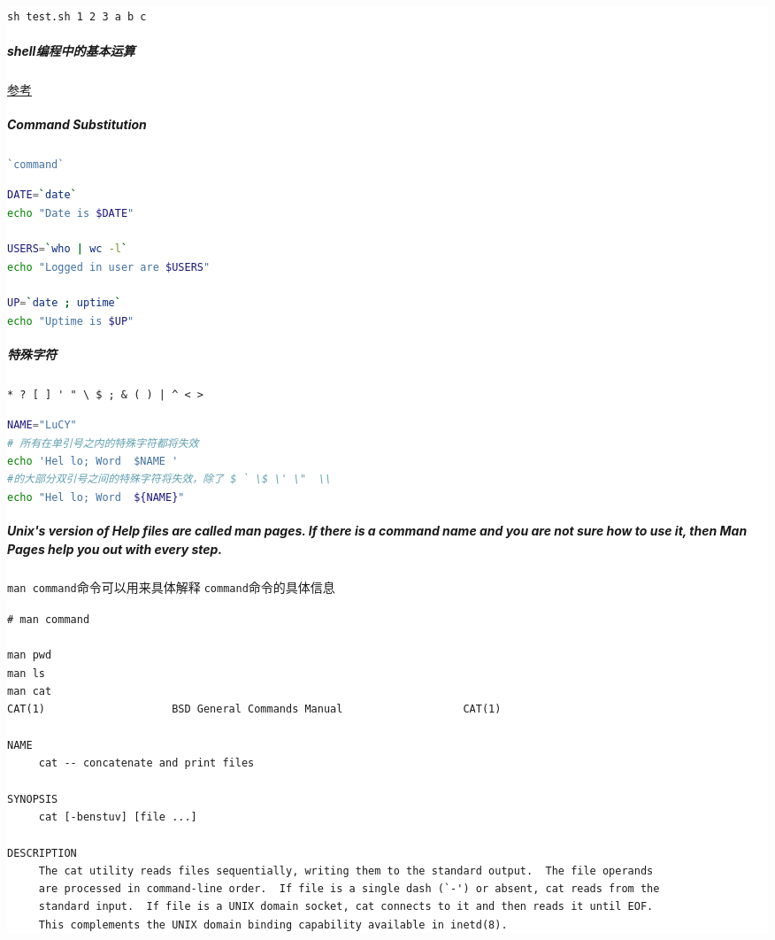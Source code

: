 ```
sh test.sh 1 2 3 a b c 
```

##### shell编程中的基本运算

[参考](http://www.tutorialspoint.com/unix/unix-basic-operators.htm)

##### Command Substitution

```javascript
`command`
```

```sh
DATE=`date`
echo "Date is $DATE"

USERS=`who | wc -l`
echo "Logged in user are $USERS"

UP=`date ; uptime`
echo "Uptime is $UP"

```

##### 特殊字符

```
* ? [ ] ' " \ $ ; & ( ) | ^ < >
```

```sh
NAME="LuCY"
# 所有在单引号之内的特殊字符都将失效
echo 'Hel lo; Word  $NAME '
#的大部分双引号之间的特殊字符将失效，除了 $ ` \$ \' \"  \\
echo "Hel lo; Word  ${NAME}"
```

##### Unix's version of **Help files** are called **man pages**. If there is a command name and you are not sure how to use it, then Man Pages help you out with every step.

`man command`命令可以用来具体解释 `command`命令的具体信息

```
# man command

man pwd  
man ls
man cat
CAT(1)                    BSD General Commands Manual                   CAT(1)

NAME
     cat -- concatenate and print files

SYNOPSIS
     cat [-benstuv] [file ...]

DESCRIPTION
     The cat utility reads files sequentially, writing them to the standard output.  The file operands
     are processed in command-line order.  If file is a single dash (`-') or absent, cat reads from the
     standard input.  If file is a UNIX domain socket, cat connects to it and then reads it until EOF.
     This complements the UNIX domain binding capability available in inetd(8).
```
